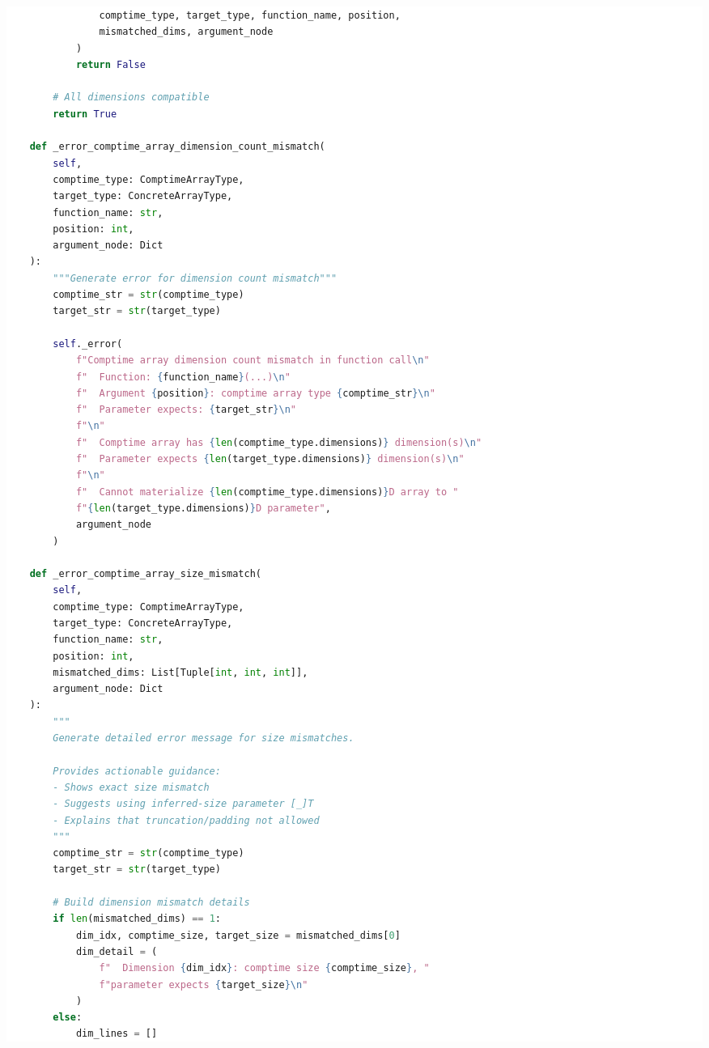```python
                comptime_type, target_type, function_name, position,
                mismatched_dims, argument_node
            )
            return False

        # All dimensions compatible
        return True

    def _error_comptime_array_dimension_count_mismatch(
        self,
        comptime_type: ComptimeArrayType,
        target_type: ConcreteArrayType,
        function_name: str,
        position: int,
        argument_node: Dict
    ):
        """Generate error for dimension count mismatch"""
        comptime_str = str(comptime_type)
        target_str = str(target_type)

        self._error(
            f"Comptime array dimension count mismatch in function call\n"
            f"  Function: {function_name}(...)\n"
            f"  Argument {position}: comptime array type {comptime_str}\n"
            f"  Parameter expects: {target_str}\n"
            f"\n"
            f"  Comptime array has {len(comptime_type.dimensions)} dimension(s)\n"
            f"  Parameter expects {len(target_type.dimensions)} dimension(s)\n"
            f"\n"
            f"  Cannot materialize {len(comptime_type.dimensions)}D array to "
            f"{len(target_type.dimensions)}D parameter",
            argument_node
        )

    def _error_comptime_array_size_mismatch(
        self,
        comptime_type: ComptimeArrayType,
        target_type: ConcreteArrayType,
        function_name: str,
        position: int,
        mismatched_dims: List[Tuple[int, int, int]],
        argument_node: Dict
    ):
        """
        Generate detailed error message for size mismatches.

        Provides actionable guidance:
        - Shows exact size mismatch
        - Suggests using inferred-size parameter [_]T
        - Explains that truncation/padding not allowed
        """
        comptime_str = str(comptime_type)
        target_str = str(target_type)

        # Build dimension mismatch details
        if len(mismatched_dims) == 1:
            dim_idx, comptime_size, target_size = mismatched_dims[0]
            dim_detail = (
                f"  Dimension {dim_idx}: comptime size {comptime_size}, "
                f"parameter expects {target_size}\n"
            )
        else:
            dim_lines = []
```